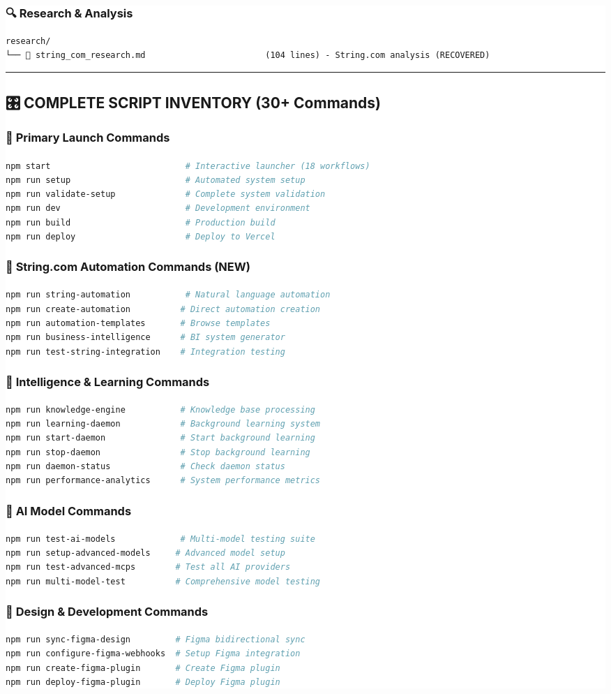 ### 🔍 **Research & Analysis**
```
research/
└── 🔬 string_com_research.md                        (104 lines) - String.com analysis (RECOVERED)
```

---

## 🎛️ **COMPLETE SCRIPT INVENTORY (30+ Commands)**

### 🚀 **Primary Launch Commands**
```bash
npm start                           # Interactive launcher (18 workflows)
npm run setup                       # Automated system setup
npm run validate-setup              # Complete system validation
npm run dev                         # Development environment
npm run build                       # Production build
npm run deploy                      # Deploy to Vercel
```

### 🌟 **String.com Automation Commands (NEW)**
```bash
npm run string-automation           # Natural language automation
npm run create-automation          # Direct automation creation
npm run automation-templates       # Browse templates
npm run business-intelligence      # BI system generator
npm run test-string-integration    # Integration testing
```

### 🧠 **Intelligence & Learning Commands**
```bash
npm run knowledge-engine           # Knowledge base processing
npm run learning-daemon            # Background learning system
npm run start-daemon               # Start background learning
npm run stop-daemon                # Stop background learning
npm run daemon-status              # Check daemon status
npm run performance-analytics      # System performance metrics
```

### 🤖 **AI Model Commands**
```bash
npm run test-ai-models             # Multi-model testing suite
npm run setup-advanced-models     # Advanced model setup
npm run test-advanced-mcps        # Test all AI providers
npm run multi-model-test          # Comprehensive model testing
```

### 🎨 **Design & Development Commands**
```bash
npm run sync-figma-design         # Figma bidirectional sync
npm run configure-figma-webhooks  # Setup Figma integration
npm run create-figma-plugin       # Create Figma plugin
npm run deploy-figma-plugin       # Deploy Figma plugin
```
